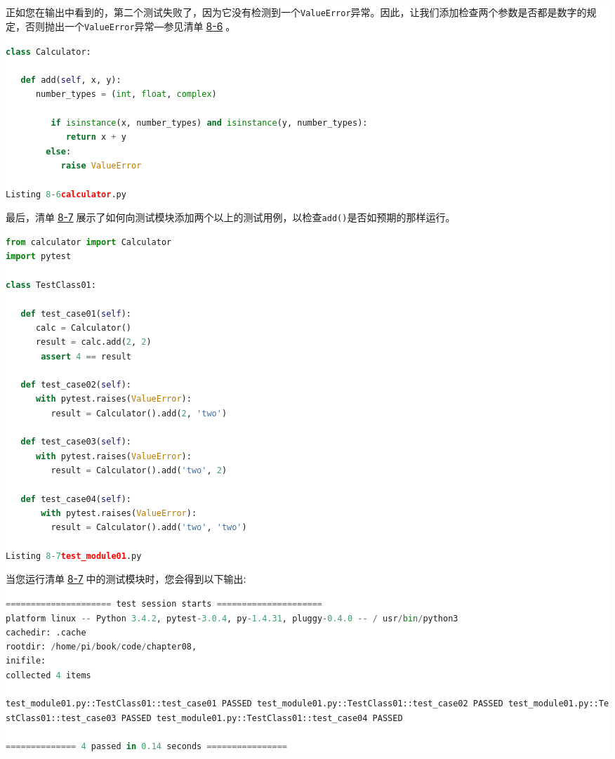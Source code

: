正如您在输出中看到的，第二个测试失败了，因为它没有检测到一个`ValueError`异常。因此，让我们添加检查两个参数是否都是数字的规定，否则抛出一个`ValueError`异常—参见清单 [8-6](#PC12) 。

```py
class Calculator:

   def add(self, x, y):
      number_types = (int, float, complex)

         if isinstance(x, number_types) and isinstance(y, number_types):
            return x + y
        else:
           raise ValueError

Listing 8-6calculator.py

```

最后，清单 [8-7](#PC13) 展示了如何向测试模块添加两个以上的测试用例，以检查`add()`是否如预期的那样运行。

```py
from calculator import Calculator
import pytest

class TestClass01:

   def test_case01(self):
      calc = Calculator()
      result = calc.add(2, 2)
       assert 4 == result

   def test_case02(self):
      with pytest.raises(ValueError):
         result = Calculator().add(2, 'two')

   def test_case03(self):
      with pytest.raises(ValueError):
         result = Calculator().add('two', 2)

   def test_case04(self):
       with pytest.raises(ValueError):
         result = Calculator().add('two', 'two')

Listing 8-7test_module01.py

```

当您运行清单 [8-7](#PC13) 中的测试模块时，您会得到以下输出:

```py
===================== test session starts =====================
platform linux -- Python 3.4.2, pytest-3.0.4, py-1.4.31, pluggy-0.4.0 -- / usr/bin/python3
cachedir: .cache
rootdir: /home/pi/book/code/chapter08,
inifile:
collected 4 items

test_module01.py::TestClass01::test_case01 PASSED test_module01.py::TestClass01::test_case02 PASSED test_module01.py::TestClass01::test_case03 PASSED test_module01.py::TestClass01::test_case04 PASSED

============== 4 passed in 0.14 seconds ================

```
